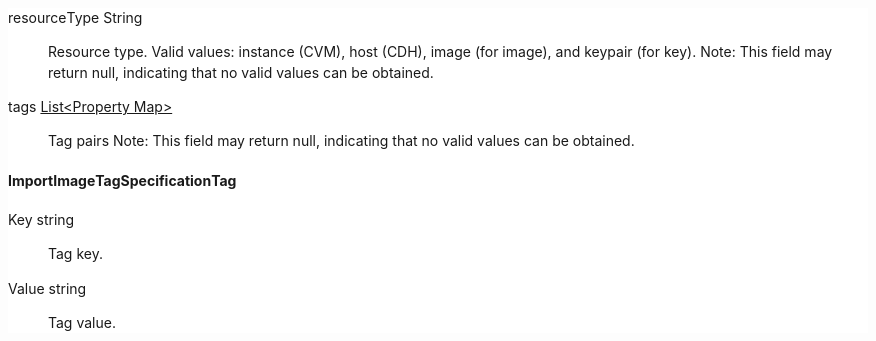 <div>
<pulumi-choosable type="language" values="yaml">
<dl class="resources-properties"><dt class="property-required"
            title="Required">
        <span id="resourcetype_yaml">
<a data-swiftype-name="resource-property" data-swiftype-type="text" href="#resourcetype_yaml" style="color: inherit; text-decoration: inherit;">resource<wbr>Type</a>
</span>
        <span class="property-indicator"></span>
        <span class="property-type">String</span>
    </dt>
    <dd><p>Resource type. Valid values: instance (CVM), host (CDH), image (for image), and keypair (for key). Note: This field may return null, indicating that no valid values can be obtained.</p>
</dd><dt class="property-required"
            title="Required">
        <span id="tags_yaml">
<a data-swiftype-name="resource-property" data-swiftype-type="text" href="#tags_yaml" style="color: inherit; text-decoration: inherit;">tags</a>
</span>
        <span class="property-indicator"></span>
        <span class="property-type"><a href="#importimagetagspecificationtag">List&lt;Property Map&gt;</a></span>
    </dt>
    <dd><p>Tag pairs Note: This field may return null, indicating that no valid values can be obtained.</p>
</dd></dl>
</pulumi-choosable>
</div>

<h4 id="importimagetagspecificationtag">Import<wbr>Image<wbr>Tag<wbr>Specification<wbr>Tag</h4>

<div>
<pulumi-choosable type="language" values="csharp">
<dl class="resources-properties"><dt class="property-required"
            title="Required">
        <span id="key_csharp">
<a data-swiftype-name="resource-property" data-swiftype-type="text" href="#key_csharp" style="color: inherit; text-decoration: inherit;">Key</a>
</span>
        <span class="property-indicator"></span>
        <span class="property-type">string</span>
    </dt>
    <dd><p>Tag key.</p>
</dd><dt class="property-required"
            title="Required">
        <span id="value_csharp">
<a data-swiftype-name="resource-property" data-swiftype-type="text" href="#value_csharp" style="color: inherit; text-decoration: inherit;">Value</a>
</span>
        <span class="property-indicator"></span>
        <span class="property-type">string</span>
    </dt>
    <dd><p>Tag value.</p>
</dd></dl>
</pulumi-choosable>
</div>
